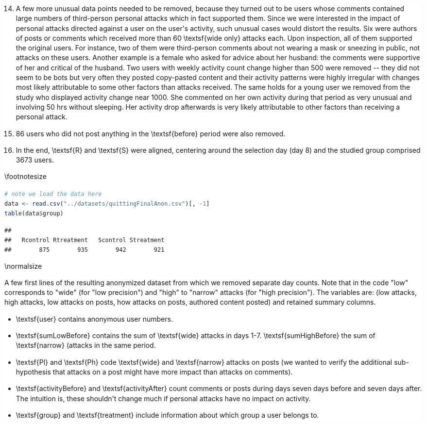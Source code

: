 
14.  A few more unusual data points needed to be removed, because they turned out to be users whose comments contained large numbers of third-person personal attacks which in fact supported them. Since we were interested in the impact of personal attacks directed against a user on the user's activity, such unusual cases would distort the results.  Six were authors of posts or comments which received more than 60 \textsf{wide only} attacks each. Upon inspection, all of them supported the original users. For instance,  two of them  were third-person comments about not wearing a mask or sneezing in public, not attacks on these users. Another example is  a female  who asked for advice about her husband: the comments were supportive of her and critical of the husband. Two users with weekly activity count change higher than 500 were removed -- they did not seem to be bots but very often they posted copy-pasted content and their activity patterns were highly irregular with changes most likely attributable to some other factors than attacks received. The same holds for a young user we removed from the study who displayed activity change near 1000. She   commented on her own activity during that period as very unusual and involving 50 hrs without sleeping. Her activity drop afterwards is very likely attributable to other factors than receiving a personal attack. 

15. 86 users who did not post anything in the \textsf{before} period were also removed.

16. In the end, \textsf{R} and \textsf{S} were aligned, centering around the selection day (day 8) and the studied group comprised 3673 users.


\footnotesize

```r
# note we load the data here
data <- read.csv("../datasets/quittingFinalAnon.csv")[, -1]
table(data$group)
```

```
## 
##   Rcontrol Rtreatment   Scontrol Streatment 
##        875        935        942        921
```
\normalsize




A few first lines of the resulting anonymized dataset from which we removed separate day counts. Note that in the code "low" corresponds to "wide" (for "low precision") and "high" to "narrow" attacks (for "high precision"). The variables are: (low attacks, high attacks, low  attacks on posts, how  attacks on posts, authored content posted) and retained summary columns.




- \textsf{user} contains anonymous user numbers.
- \textsf{sumLowBefore} contains the sum of \textsf{wide}  attacks in days 1-7. \textsf{sumHighBefore} the sum of \textsf{narrow} (attacks in the same period. 
- \textsf{Pl} and \textsf{Ph} code \textsf{wide} and \textsf{narrow} attacks on posts (we wanted to verify the additional sub-hypothesis that  attacks on a post might have more impact than attacks on comments).

- \textsf{activityBefore} and \textsf{activityAfter} count comments or posts during days seven days before and seven days after. The intuition is, these shouldn't change much if personal attacks have  no impact on activity.

- \textsf{group} and \textsf{treatment} include information about which group a user belongs to.
